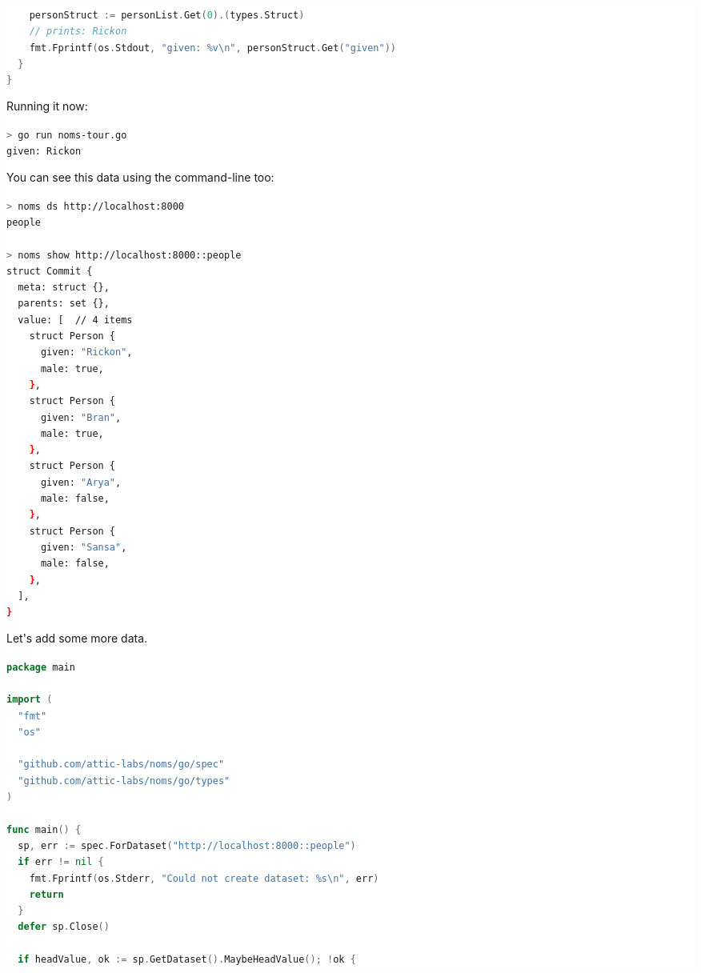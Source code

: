 ```go
    personStruct := personList.Get(0).(types.Struct)
    // prints: Rickon
    fmt.Fprintf(os.Stdout, "given: %v\n", personStruct.Get("given"))
  }
}
```

Running it now:

```sh
> go run noms-tour.go
given: Rickon
```

You can see this data using the command-line too:

```sh
> noms ds http://localhost:8000
people

> noms show http://localhost:8000::people
struct Commit {
  meta: struct {},
  parents: set {},
  value: [  // 4 items
    struct Person {
      given: "Rickon",
      male: true,
    },
    struct Person {
      given: "Bran",
      male: true,
    },
    struct Person {
      given: "Arya",
      male: false,
    },
    struct Person {
      given: "Sansa",
      male: false,
    },
  ],
}
```

Let's add some more data.

```go
package main

import (
  "fmt"
  "os"

  "github.com/attic-labs/noms/go/spec"
  "github.com/attic-labs/noms/go/types"
)

func main() {
  sp, err := spec.ForDataset("http://localhost:8000::people")
  if err != nil {
    fmt.Fprintf(os.Stderr, "Could not create dataset: %s\n", err)
    return
  }
  defer sp.Close()

  if headValue, ok := sp.GetDataset().MaybeHeadValue(); !ok {
```